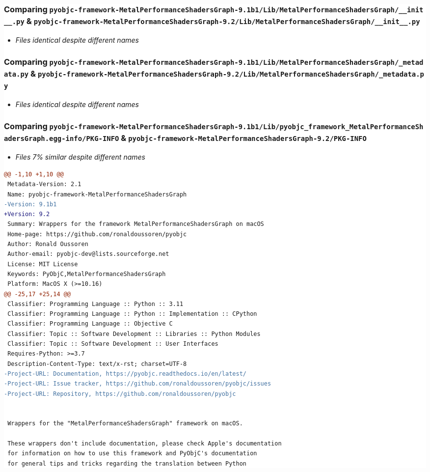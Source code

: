 ### Comparing `pyobjc-framework-MetalPerformanceShadersGraph-9.1b1/Lib/MetalPerformanceShadersGraph/__init__.py` & `pyobjc-framework-MetalPerformanceShadersGraph-9.2/Lib/MetalPerformanceShadersGraph/__init__.py`

 * *Files identical despite different names*

### Comparing `pyobjc-framework-MetalPerformanceShadersGraph-9.1b1/Lib/MetalPerformanceShadersGraph/_metadata.py` & `pyobjc-framework-MetalPerformanceShadersGraph-9.2/Lib/MetalPerformanceShadersGraph/_metadata.py`

 * *Files identical despite different names*

### Comparing `pyobjc-framework-MetalPerformanceShadersGraph-9.1b1/Lib/pyobjc_framework_MetalPerformanceShadersGraph.egg-info/PKG-INFO` & `pyobjc-framework-MetalPerformanceShadersGraph-9.2/PKG-INFO`

 * *Files 7% similar despite different names*

```diff
@@ -1,10 +1,10 @@
 Metadata-Version: 2.1
 Name: pyobjc-framework-MetalPerformanceShadersGraph
-Version: 9.1b1
+Version: 9.2
 Summary: Wrappers for the framework MetalPerformanceShadersGraph on macOS
 Home-page: https://github.com/ronaldoussoren/pyobjc
 Author: Ronald Oussoren
 Author-email: pyobjc-dev@lists.sourceforge.net
 License: MIT License
 Keywords: PyObjC,MetalPerformanceShadersGraph
 Platform: MacOS X (>=10.16)
@@ -25,17 +25,14 @@
 Classifier: Programming Language :: Python :: 3.11
 Classifier: Programming Language :: Python :: Implementation :: CPython
 Classifier: Programming Language :: Objective C
 Classifier: Topic :: Software Development :: Libraries :: Python Modules
 Classifier: Topic :: Software Development :: User Interfaces
 Requires-Python: >=3.7
 Description-Content-Type: text/x-rst; charset=UTF-8
-Project-URL: Documentation, https://pyobjc.readthedocs.io/en/latest/
-Project-URL: Issue tracker, https://github.com/ronaldoussoren/pyobjc/issues
-Project-URL: Repository, https://github.com/ronaldoussoren/pyobjc
 
 
 Wrappers for the "MetalPerformanceShadersGraph" framework on macOS.
 
 These wrappers don't include documentation, please check Apple's documentation
 for information on how to use this framework and PyObjC's documentation
 for general tips and tricks regarding the translation between Python
```
